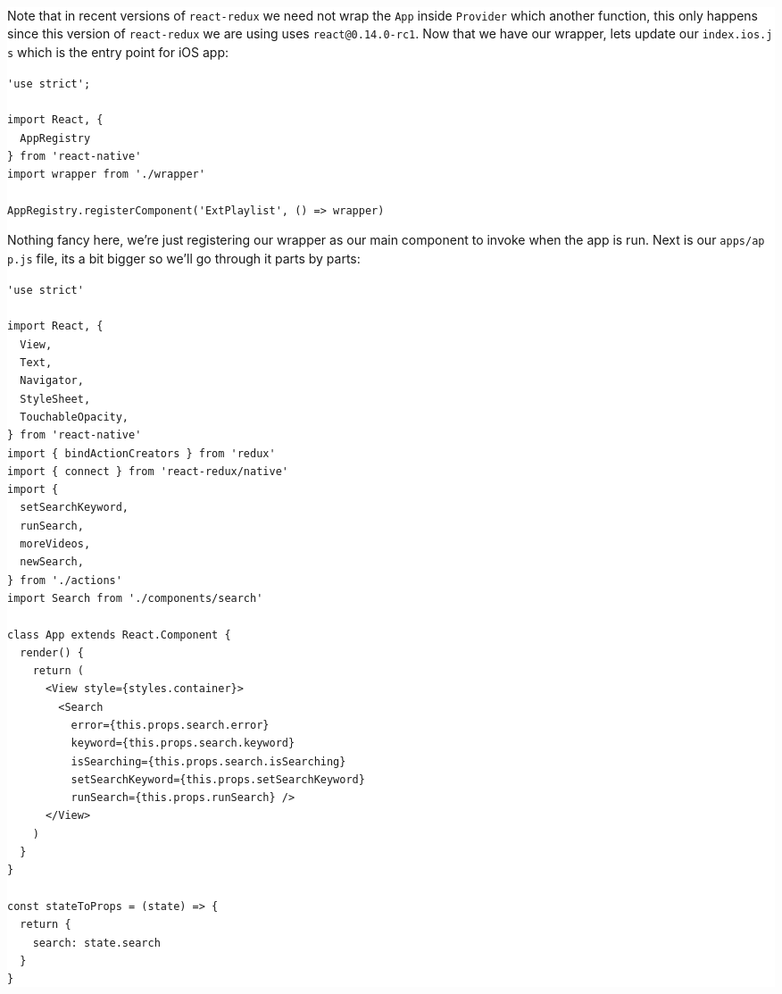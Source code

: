 Note that in recent versions of `react-redux` we need not wrap the `App` inside `Provider` which another function, this only happens since this version of `react-redux` we are using uses `react@0.14.0-rc1`. Now that we have our wrapper, lets update our `index.ios.js` which is the entry point for iOS app:

    'use strict';

    import React, {
      AppRegistry
    } from 'react-native'
    import wrapper from './wrapper'

    AppRegistry.registerComponent('ExtPlaylist', () => wrapper)

Nothing fancy here, we’re just registering our wrapper as our main component to invoke when the app is run. Next is our `apps/app.js` file, its a bit bigger so we’ll go through it parts by parts:

    'use strict'

    import React, {
      View,
      Text,
      Navigator,
      StyleSheet,
      TouchableOpacity,
    } from 'react-native'
    import { bindActionCreators } from 'redux'
    import { connect } from 'react-redux/native'
    import {
      setSearchKeyword,
      runSearch,
      moreVideos,
      newSearch,
    } from './actions'
    import Search from './components/search'

    class App extends React.Component {
      render() {
        return (
          <View style={styles.container}>
            <Search
              error={this.props.search.error}
              keyword={this.props.search.keyword}
              isSearching={this.props.search.isSearching}
              setSearchKeyword={this.props.setSearchKeyword}
              runSearch={this.props.runSearch} />
          </View>
        )
      }
    }

    const stateToProps = (state) => {
      return {
        search: state.search
      }
    }
